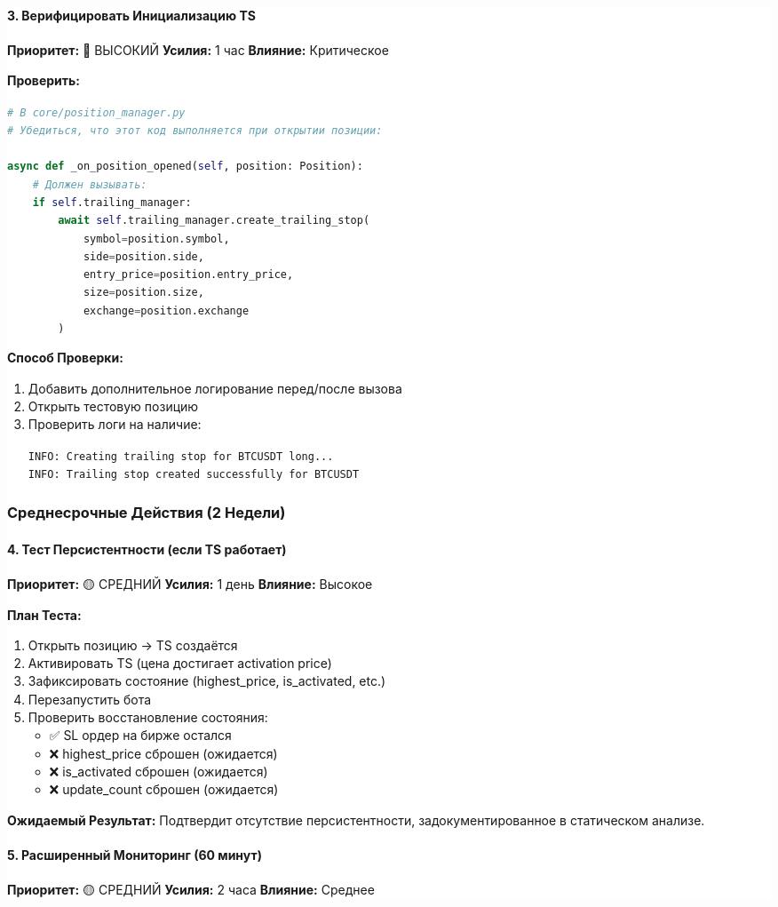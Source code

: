 #### 3. Верифицировать Инициализацию TS
**Приоритет:** 🔴 ВЫСОКИЙ
**Усилия:** 1 час
**Влияние:** Критическое

**Проверить:**
```python
# В core/position_manager.py
# Убедиться, что этот код выполняется при открытии позиции:

async def _on_position_opened(self, position: Position):
    # Должен вызывать:
    if self.trailing_manager:
        await self.trailing_manager.create_trailing_stop(
            symbol=position.symbol,
            side=position.side,
            entry_price=position.entry_price,
            size=position.size,
            exchange=position.exchange
        )
```

**Способ Проверки:**
1. Добавить дополнительное логирование перед/после вызова
2. Открыть тестовую позицию
3. Проверить логи на наличие:
   ```
   INFO: Creating trailing stop for BTCUSDT long...
   INFO: Trailing stop created successfully for BTCUSDT
   ```

### Среднесрочные Действия (2 Недели)

#### 4. Тест Персистентности (если TS работает)
**Приоритет:** 🟡 СРЕДНИЙ
**Усилия:** 1 день
**Влияние:** Высокое

**План Теста:**
1. Открыть позицию → TS создаётся
2. Активировать TS (цена достигает activation price)
3. Зафиксировать состояние (highest_price, is_activated, etc.)
4. Перезапустить бота
5. Проверить восстановление состояния:
   - ✅ SL ордер на бирже остался
   - ❌ highest_price сброшен (ожидается)
   - ❌ is_activated сброшен (ожидается)
   - ❌ update_count сброшен (ожидается)

**Ожидаемый Результат:**
Подтвердит отсутствие персистентности, задокументированное в статическом анализе.

#### 5. Расширенный Мониторинг (60 минут)
**Приоритет:** 🟡 СРЕДНИЙ
**Усилия:** 2 часа
**Влияние:** Среднее
